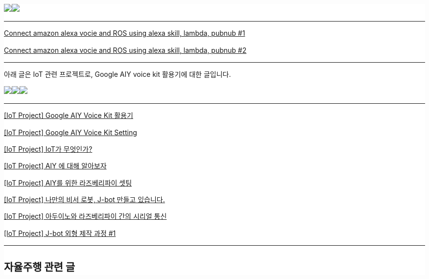 <div></div>
<div><img src="https://steemitimages.com/200x0/https://hackster.imgix.net/uploads/attachments/433208/alexa_architecture_acCo1SmNga.png?auto=compress%2Cformat&w=740&h=555&fit=max" /><img src="https://steemitimages.com/200x0/https://passionbull.net/wp-content/uploads/2018/11/%EC%8A%A4%ED%81%AC%EB%A6%B0%EC%83%B7-2018-11-02-18-06-23.png" /></div>
<div>
<hr />
</div>
<p><a href="https://steemit.com/busy/@jacobyu/1061-connect-amazon-alexa-and-ros-using-alexa-skill-lambda-pubnub" target="_blank" rel="noopener">Connect amazon alexa vocie and ROS using alexa skill, lambda, pubnub #1</a></p>
<div class="item-inner">
<div class="input-wrapper"><a href="https://steemit.com/busy/@jacobyu/connectamazonalexavocieandrosusingalexaskilllambdapubnub2-xcc64e47rz" target="_blank" rel="noopener">Connect amazon alexa vocie and ROS using alexa skill, lambda, pubnub #2</a></div>
</div>
</div>
<div class="item-inner">
<div class="input-wrapper">
<div class="item-inner">
<div class="input-wrapper">
<hr />
<div class="item-inner">
<div class="input-wrapper">
<div class="item-inner">
<div class="input-wrapper">
<div class="item-inner">
<div class="input-wrapper">
<div class="item-inner">
<div class="input-wrapper">
<div class="item-inner">
<div class="input-wrapper">
<p>아래 글은 IoT 관련 프로젝트로, Google AIY voice kit 활용기에 대한 글입니다.</p>
<div class="item-inner">
<div class="input-wrapper">
<div><img src="https://steemitimages.com/200x0/https://ipfs.busy.org/ipfs/Qmcdcqk3LbSR13uUUktQmzaKfU1UvowqtKdzWnaCzUwwtH" /><img src="https://steemitimages.com/200x0/http://45.76.217.116/wordpress/wp-content/uploads/2018/07/%EA%B7%B8%EB%A6%BC2.jpg" /><img src="https://steemitimages.com/200x0/http://45.76.217.116/wordpress/wp-content/uploads/2018/06/%EA%B7%B8%EB%A6%BC2.png" /></div>
<div>
<hr />
<p><a href="https://steemit.com/kr-dev/@jacobyu/iot-project-google-aiy-voice-kit" target="_blank" rel="noopener">[IoT Project] Google AIY Voice Kit 활용기</a></p>
<p><a href="https://steemit.com/steempress/@jacobyu/iotprojectgoogleaiyvoicekitsetting-8kfi34ksfp" target="_blank" rel="noopener">[IoT Project] Google AIY Voice Kit Setting</a></p>
</div>
</div>
<p><a href="https://steemit.com/kr-dev/@jacobyu/iot" target="_blank" rel="noopener">[IoT Project] IoT가 무엇인가?</a></p>
</div>
</div>
<p><a href="https://steemit.com/kr/@jacobyu/aiy-ai-for-diy" target="_blank" rel="noopener">[IoT Project] AIY 에 대해 알아보자</a></p>
<p><a href="https://steemit.com/kr-dev/@jacobyu/iot-project-aiy" target="_blank" rel="noopener">[IoT Project] AIY를 위한 라즈베리파이 셋팅</a></p>
<p><a href="https://steemit.com/kr-dev/@jacobyu/iot-project-j-bot" target="_blank" rel="noopener">[IoT Project] 나만의 비서 로봇, J-bot 만들고 있습니다.</a></p>
<p><a href="https://steemit.com/kr-dev/@jacobyu/iot-project" target="_blank" rel="noopener">[IoT Project] 아두이노와 라즈베리파이 간의 시리얼 통신</a></p>
<p><a href="https://steemit.com/kr-dev/@jacobyu/iot-project-j-bot-1" target="_blank" rel="noopener">[IoT Project] J-bot 외형 제작 과정 #1</a></p>
</div>
<hr />
<h2 class="button-effect">자율주행 관련 글</h2>
</div>
</div>
</div>
</div>